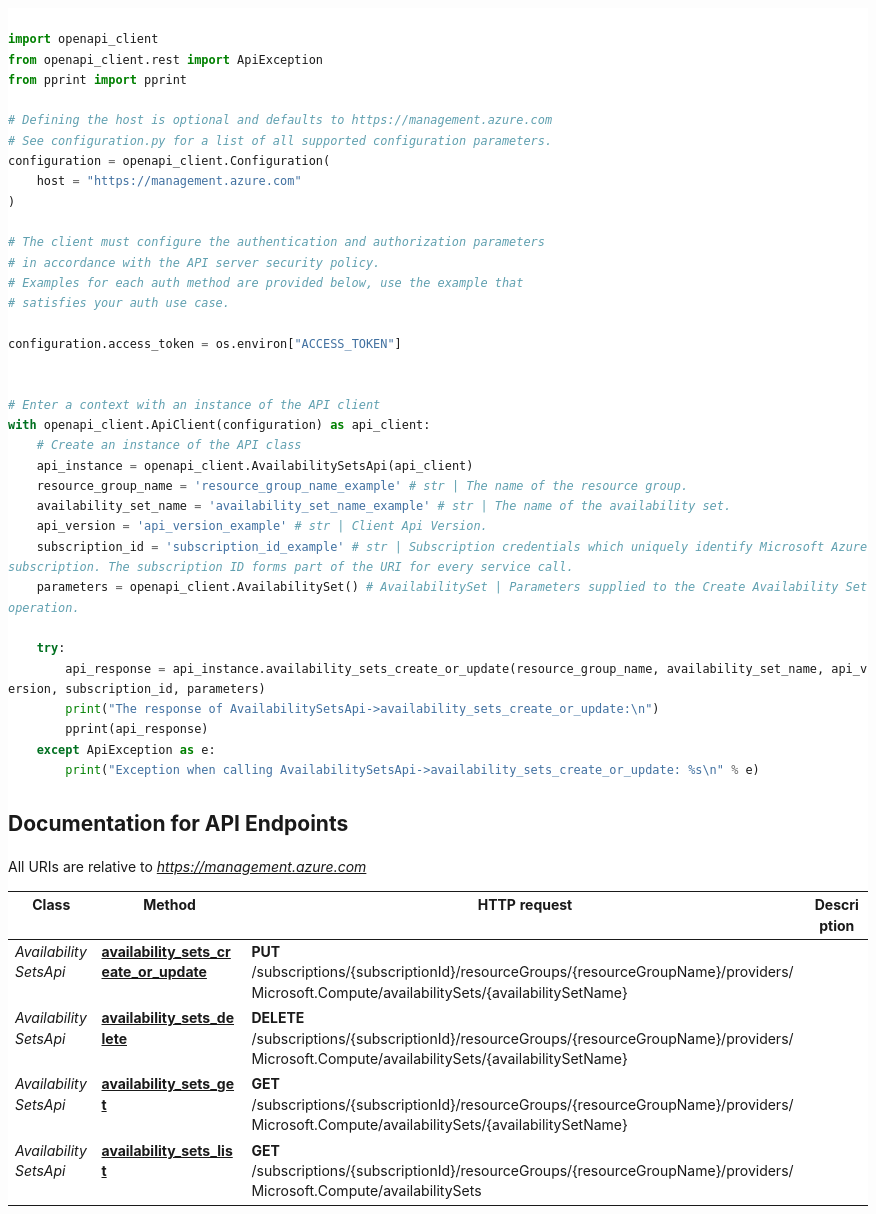 ```python

import openapi_client
from openapi_client.rest import ApiException
from pprint import pprint

# Defining the host is optional and defaults to https://management.azure.com
# See configuration.py for a list of all supported configuration parameters.
configuration = openapi_client.Configuration(
    host = "https://management.azure.com"
)

# The client must configure the authentication and authorization parameters
# in accordance with the API server security policy.
# Examples for each auth method are provided below, use the example that
# satisfies your auth use case.

configuration.access_token = os.environ["ACCESS_TOKEN"]


# Enter a context with an instance of the API client
with openapi_client.ApiClient(configuration) as api_client:
    # Create an instance of the API class
    api_instance = openapi_client.AvailabilitySetsApi(api_client)
    resource_group_name = 'resource_group_name_example' # str | The name of the resource group.
    availability_set_name = 'availability_set_name_example' # str | The name of the availability set.
    api_version = 'api_version_example' # str | Client Api Version.
    subscription_id = 'subscription_id_example' # str | Subscription credentials which uniquely identify Microsoft Azure subscription. The subscription ID forms part of the URI for every service call.
    parameters = openapi_client.AvailabilitySet() # AvailabilitySet | Parameters supplied to the Create Availability Set operation.

    try:
        api_response = api_instance.availability_sets_create_or_update(resource_group_name, availability_set_name, api_version, subscription_id, parameters)
        print("The response of AvailabilitySetsApi->availability_sets_create_or_update:\n")
        pprint(api_response)
    except ApiException as e:
        print("Exception when calling AvailabilitySetsApi->availability_sets_create_or_update: %s\n" % e)

```

## Documentation for API Endpoints

All URIs are relative to *https://management.azure.com*

Class | Method | HTTP request | Description
------------ | ------------- | ------------- | -------------
*AvailabilitySetsApi* | [**availability_sets_create_or_update**](docs/AvailabilitySetsApi.md#availability_sets_create_or_update) | **PUT** /subscriptions/{subscriptionId}/resourceGroups/{resourceGroupName}/providers/Microsoft.Compute/availabilitySets/{availabilitySetName} | 
*AvailabilitySetsApi* | [**availability_sets_delete**](docs/AvailabilitySetsApi.md#availability_sets_delete) | **DELETE** /subscriptions/{subscriptionId}/resourceGroups/{resourceGroupName}/providers/Microsoft.Compute/availabilitySets/{availabilitySetName} | 
*AvailabilitySetsApi* | [**availability_sets_get**](docs/AvailabilitySetsApi.md#availability_sets_get) | **GET** /subscriptions/{subscriptionId}/resourceGroups/{resourceGroupName}/providers/Microsoft.Compute/availabilitySets/{availabilitySetName} | 
*AvailabilitySetsApi* | [**availability_sets_list**](docs/AvailabilitySetsApi.md#availability_sets_list) | **GET** /subscriptions/{subscriptionId}/resourceGroups/{resourceGroupName}/providers/Microsoft.Compute/availabilitySets | 
